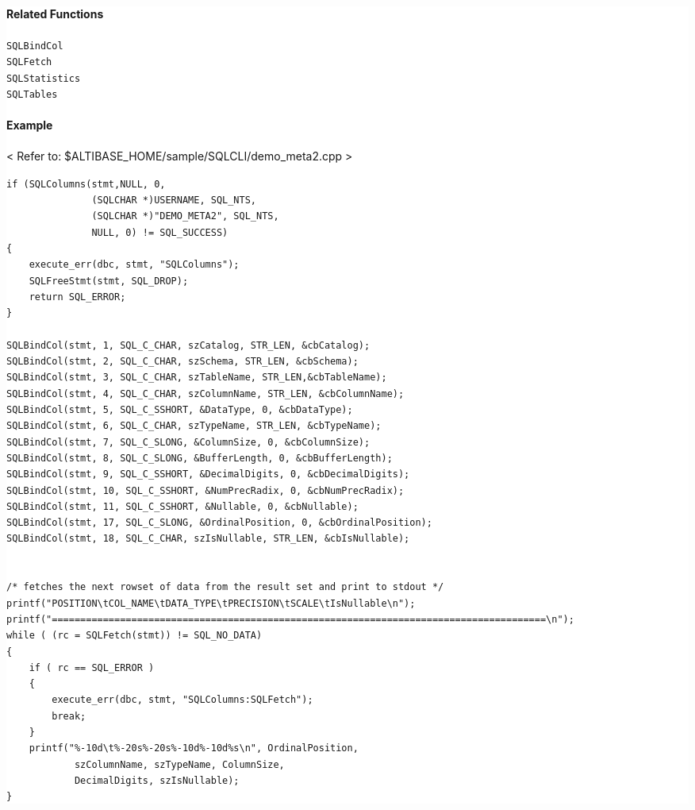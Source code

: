 #### Related Functions 

```
SQLBindCol
SQLFetch
SQLStatistics
SQLTables
```

#### Example

< Refer to: $ALTIBASE_HOME/sample/SQLCLI/demo_meta2.cpp >

```
if (SQLColumns(stmt,NULL, 0,
               (SQLCHAR *)USERNAME, SQL_NTS,
               (SQLCHAR *)"DEMO_META2", SQL_NTS,
               NULL, 0) != SQL_SUCCESS)
{
    execute_err(dbc, stmt, "SQLColumns");
    SQLFreeStmt(stmt, SQL_DROP);
    return SQL_ERROR;
}

SQLBindCol(stmt, 1, SQL_C_CHAR, szCatalog, STR_LEN, &cbCatalog);
SQLBindCol(stmt, 2, SQL_C_CHAR, szSchema, STR_LEN, &cbSchema);
SQLBindCol(stmt, 3, SQL_C_CHAR, szTableName, STR_LEN,&cbTableName);
SQLBindCol(stmt, 4, SQL_C_CHAR, szColumnName, STR_LEN, &cbColumnName);
SQLBindCol(stmt, 5, SQL_C_SSHORT, &DataType, 0, &cbDataType);
SQLBindCol(stmt, 6, SQL_C_CHAR, szTypeName, STR_LEN, &cbTypeName);
SQLBindCol(stmt, 7, SQL_C_SLONG, &ColumnSize, 0, &cbColumnSize);
SQLBindCol(stmt, 8, SQL_C_SLONG, &BufferLength, 0, &cbBufferLength);
SQLBindCol(stmt, 9, SQL_C_SSHORT, &DecimalDigits, 0, &cbDecimalDigits);
SQLBindCol(stmt, 10, SQL_C_SSHORT, &NumPrecRadix, 0, &cbNumPrecRadix);
SQLBindCol(stmt, 11, SQL_C_SSHORT, &Nullable, 0, &cbNullable);
SQLBindCol(stmt, 17, SQL_C_SLONG, &OrdinalPosition, 0, &cbOrdinalPosition);
SQLBindCol(stmt, 18, SQL_C_CHAR, szIsNullable, STR_LEN, &cbIsNullable);


/* fetches the next rowset of data from the result set and print to stdout */
printf("POSITION\tCOL_NAME\tDATA_TYPE\tPRECISION\tSCALE\tIsNullable\n");
printf("=======================================================================================\n");
while ( (rc = SQLFetch(stmt)) != SQL_NO_DATA)
{
    if ( rc == SQL_ERROR )
    {
        execute_err(dbc, stmt, "SQLColumns:SQLFetch");
        break;
    }
    printf("%-10d\t%-20s%-20s%-10d%-10d%s\n", OrdinalPosition,
            szColumnName, szTypeName, ColumnSize,
            DecimalDigits, szIsNullable);
}
```
